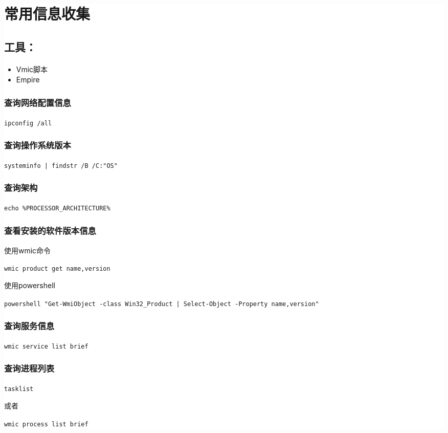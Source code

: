 # 常用信息收集

## 工具：

- Vmic脚本
- Empire

### 查询网络配置信息

```
ipconfig /all
```

### 查询操作系统版本

```
systeminfo | findstr /B /C:"OS"
```

### 查询架构

```
echo %PROCESSOR_ARCHITECTURE%
```

### **查看安装的软件版本信息**

使用wmic命令

```
wmic product get name,version
```

使用powershell

```
powershell "Get-WmiObject -class Win32_Product | Select-Object -Property name,version"
```

### 查询服务信息

```
wmic service list brief
```

### 查询进程列表

```
tasklist
```

或者

```
wmic process list brief
```
